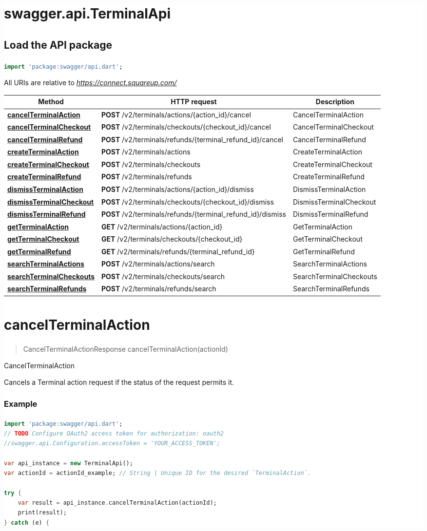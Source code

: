# swagger.api.TerminalApi

## Load the API package
```dart
import 'package:swagger/api.dart';
```

All URIs are relative to *https://connect.squareup.com/*

Method | HTTP request | Description
------------- | ------------- | -------------
[**cancelTerminalAction**](TerminalApi.md#cancelTerminalAction) | **POST** /v2/terminals/actions/{action_id}/cancel | CancelTerminalAction
[**cancelTerminalCheckout**](TerminalApi.md#cancelTerminalCheckout) | **POST** /v2/terminals/checkouts/{checkout_id}/cancel | CancelTerminalCheckout
[**cancelTerminalRefund**](TerminalApi.md#cancelTerminalRefund) | **POST** /v2/terminals/refunds/{terminal_refund_id}/cancel | CancelTerminalRefund
[**createTerminalAction**](TerminalApi.md#createTerminalAction) | **POST** /v2/terminals/actions | CreateTerminalAction
[**createTerminalCheckout**](TerminalApi.md#createTerminalCheckout) | **POST** /v2/terminals/checkouts | CreateTerminalCheckout
[**createTerminalRefund**](TerminalApi.md#createTerminalRefund) | **POST** /v2/terminals/refunds | CreateTerminalRefund
[**dismissTerminalAction**](TerminalApi.md#dismissTerminalAction) | **POST** /v2/terminals/actions/{action_id}/dismiss | DismissTerminalAction
[**dismissTerminalCheckout**](TerminalApi.md#dismissTerminalCheckout) | **POST** /v2/terminals/checkouts/{checkout_id}/dismiss | DismissTerminalCheckout
[**dismissTerminalRefund**](TerminalApi.md#dismissTerminalRefund) | **POST** /v2/terminals/refunds/{terminal_refund_id}/dismiss | DismissTerminalRefund
[**getTerminalAction**](TerminalApi.md#getTerminalAction) | **GET** /v2/terminals/actions/{action_id} | GetTerminalAction
[**getTerminalCheckout**](TerminalApi.md#getTerminalCheckout) | **GET** /v2/terminals/checkouts/{checkout_id} | GetTerminalCheckout
[**getTerminalRefund**](TerminalApi.md#getTerminalRefund) | **GET** /v2/terminals/refunds/{terminal_refund_id} | GetTerminalRefund
[**searchTerminalActions**](TerminalApi.md#searchTerminalActions) | **POST** /v2/terminals/actions/search | SearchTerminalActions
[**searchTerminalCheckouts**](TerminalApi.md#searchTerminalCheckouts) | **POST** /v2/terminals/checkouts/search | SearchTerminalCheckouts
[**searchTerminalRefunds**](TerminalApi.md#searchTerminalRefunds) | **POST** /v2/terminals/refunds/search | SearchTerminalRefunds

# **cancelTerminalAction**
> CancelTerminalActionResponse cancelTerminalAction(actionId)

CancelTerminalAction

Cancels a Terminal action request if the status of the request permits it.

### Example
```dart
import 'package:swagger/api.dart';
// TODO Configure OAuth2 access token for authorization: oauth2
//swagger.api.Configuration.accessToken = 'YOUR_ACCESS_TOKEN';

var api_instance = new TerminalApi();
var actionId = actionId_example; // String | Unique ID for the desired `TerminalAction`.

try {
    var result = api_instance.cancelTerminalAction(actionId);
    print(result);
} catch (e) {
```